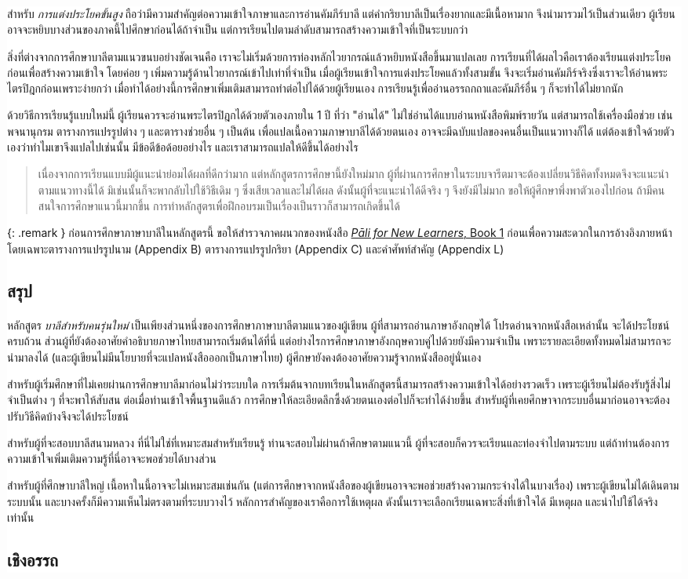 สำหรับ *การแต่งประโยคขั้นสูง* ถือว่ามีความสำคัญต่อความเข้าใจภาษาและการอ่านคัมภีร์บาลี แต่คำกริยาบาลีเป็นเรื่องยากและมีเนื้อหามาก จึงนำมารวมไว้เป็นส่วนเดียว ผู้เรียนอาจจะหยิบบางส่วนของภาคนี้ไปศึกษาก่อนได้ถ้าจำเป็น แต่การเรียนไปตามลำดับสามารถสร้างความเข้าใจที่เป็นระบบกว่า

สิ่งที่ต่างจากการศึกษาบาลีตามแนวขนบอย่างชัดเจนคือ เราจะไม่เริ่มด้วยการท่องหลักไวยากรณ์แล้วหยิบหนังสือขึ้นมาแปลเลย การเรียนที่ได้ผลไวคือเราต้องเรียนแต่งประโยคก่อนเพื่อสร้างความเข้าใจ โดยค่อย ๆ เพิ่มความรู้ด้านไวยากรณ์เข้าไปเท่าที่จำเป็น เมื่อผู้เรียนเข้าใจการแต่งประโยคแล้วทั้งสามขั้น จึงจะเริ่มอ่านคัมภีร์จริงซึ่งเราจะให้อ่านพระไตรปิฎกก่อนเพราะง่ายกว่า เมื่อทำได้อย่างนี้การศึกษาเพิ่มเติมสามารถทำต่อไปได้ด้วยผู้เรียนเอง การเรียนรู้เพื่ออ่านอรรถกถาและคัมภีร์อื่น ๆ ก็จะทำได้ไม่ยากนัก

ด้วยวิธีการเรียนรู้แบบใหม่นี้ ผู้เรียนควรจะอ่านพระไตรปิฎกได้ด้วยตัวเองภายใน 1 ปี ที่ว่า "อ่านได้" ไม่ใช่อ่านได้แบบอ่านหนังสือพิมพ์รายวัน แต่สามารถใช้เครื่องมือช่วย เช่น พจนานุกรม ตารางการแปรรูปต่าง ๆ และตารางช่วยอื่น ๆ เป็นต้น เพื่อแปลเนื้อความภาษาบาลีได้ด้วยตนเอง อาจจะมีฉบับแปลของคนอื่นเป็นแนวทางก็ได้ แต่ต้องเข้าใจด้วยตัวเองว่าทำไมเขาจึงแปลไปเช่นนั้น มีข้อดีข้อด้อยอย่างไร และเราสามารถแปลให้ดีขึ้นได้อย่างไร

> เนื่องจากการเรียนแบบมีผู้แนะนำย่อมได้ผลที่ดีกว่ามาก แต่หลักสูตรการศึกษานี้ยังใหม่มาก ผู้ที่ผ่านการศึกษาในระบบจารีตมาจะต้องเปลี่ยนวิธีคิดทั้งหมดจึงจะแนะนำตามแนวทางนี้ได้ มิเช่นนั้นก็จะพากลับไปใช้วิธีเดิม ๆ ซึ่งเสียเวลาและไม่ได้ผล ดังนั้นผู้ที่จะแนะนำได้ดีจริง ๆ จึงยังมีไม่มาก ขอให้ผู้ศึกษาพึ่งพาตัวเองไปก่อน ถ้ามีคนสนใจการศึกษาแนวนี้มากขึ้น การทำหลักสูตรเพื่อฝึกอบรมเป็นเรื่องเป็นราวก็สามารถเกิดขึ้นได้

{: .remark }
ก่อนการศึกษาภาษาบาลีในหลักสูตรนี้ ขอให้สำรวจภาคผนวกของหนังสือ [*Pāli for New Learners*, Book 1](https://bhaddacak.github.io/palicon) ก่อนเพื่อความสะดวกในการอ้างอิงภายหน้า โดยเฉพาะตารางการแปรรูปนาม (Appendix B) ตารางการแปรรูปกริยา (Appendix C) และคำศัพท์สำคัญ (Appendix L) 

## สรุป

หลักสูตร *บาลีสำหรับคนรุ่นใหม่* เป็นเพียงส่วนหนึ่งของการศึกษาภาษาบาลีตามแนวของผู้เขียน ผู้ที่สามารถอ่านภาษาอังกฤษได้ โปรดอ่านจากหนังสือเหล่านั้น จะได้ประโยชน์ครบถ้วน ส่วนผู้ที่ยังต้องอาศัยคำอธิบายภาษาไทยสามารถเริ่มต้นได้ที่นี่ แต่อย่างไรการศึกษาภาษาอังกฤษควบคู่ไปด้วยยังมีความจำเป็น เพราะรายละเอียดทั้งหมดไม่สามารถจะนำมาลงได้ (และผู้เขียนไม่มีนโยบายที่จะแปลหนังสือออกเป็นภาษาไทย) ผู้ศึกษายังคงต้องอาศัยความรู้จากหนังสืออยู่นั่นเอง

สำหรับผู้เริ่มศึกษาที่ไม่เคยผ่านการศึกษาบาลีมาก่อนไม่ว่าระบบใด การเริ่มต้นจากบทเรียนในหลักสูตรนี้สามารถสร้างความเข้าใจได้อย่างรวดเร็ว เพราะผู้เรียนไม่ต้องรับรู้สิ่งไม่จำเป็นต่าง ๆ ที่จะพาให้สับสน ต่อเมื่อท่านเข้าใจพื้นฐานดีแล้ว การศึกษาให้ละเอียดลึกซึ้งด้วยตนเองต่อไปก็จะทำได้ง่ายขึ้น สำหรับผู้ที่เคยศึกษาจากระบบอื่นมาก่อนอาจจะต้องปรับวิธีคิดบ้างจึงจะได้ประโยชน์

สำหรับผู้ที่จะสอบบาลีสนามหลวง ที่นี่ไม่ใช่ที่เหมาะสมสำหรับเรียนรู้ ท่านจะสอบไม่ผ่านถ้าศึกษาตามแนวนี้ ผู้ที่จะสอบก็ควรจะเรียนและท่องจำไปตามระบบ แต่ถ้าท่านต้องการความเข้าใจเพิ่มเติมความรู้ที่นี่อาจจะพอช่วยได้บางส่วน

สำหรับผู้ที่ศึกษาบาลีใหญ่ เนื้อหาในนี้อาจจะไม่เหมาะสมเช่นกัน (แต่การศึกษาจากหนังสือของผู้เขียนอาจจะพอช่วยสร้างความกระจ่างได้ในบางเรื่อง) เพราะผู้เขียนไม่ได้เดินตามระบบนั้น และบางครั้งก็มีความเห็นไม่ตรงตามที่ระบบวางไว้ หลักการสำคัญของเราคือการใช้เหตุผล ดังนั้นเราจะเลือกเรียนเฉพาะสิ่งที่เข้าใจได้ มีเหตุผล และนำไปใช้ได้จริงเท่านั้น

## เชิงอรรถ
